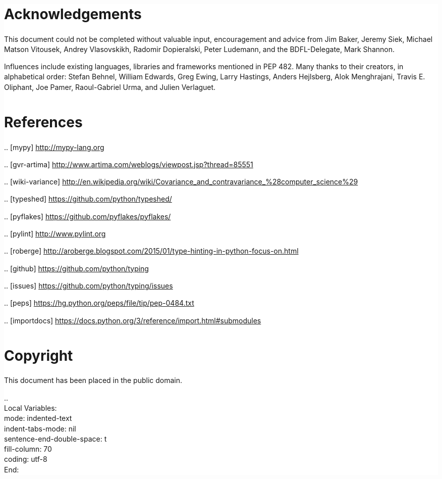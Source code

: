 
Acknowledgements
================

This document could not be completed without valuable input,
encouragement and advice from Jim Baker, Jeremy Siek, Michael Matson
Vitousek, Andrey Vlasovskikh, Radomir Dopieralski, Peter Ludemann,
and the BDFL-Delegate, Mark Shannon.

Influences include existing languages, libraries and frameworks
mentioned in PEP 482.  Many thanks to their creators, in alphabetical
order: Stefan Behnel, William Edwards, Greg Ewing, Larry Hastings,
Anders Hejlsberg, Alok Menghrajani, Travis E. Oliphant, Joe Pamer,
Raoul-Gabriel Urma, and Julien Verlaguet.


References
==========

.. [mypy]
   http://mypy-lang.org

.. [gvr-artima]
   http://www.artima.com/weblogs/viewpost.jsp?thread=85551

.. [wiki-variance]
   http://en.wikipedia.org/wiki/Covariance_and_contravariance_%28computer_science%29

.. [typeshed]
   https://github.com/python/typeshed/

.. [pyflakes]
   https://github.com/pyflakes/pyflakes/

.. [pylint]
   http://www.pylint.org

.. [roberge]
   http://aroberge.blogspot.com/2015/01/type-hinting-in-python-focus-on.html

.. [github]
   https://github.com/python/typing

.. [issues]
   https://github.com/python/typing/issues

.. [peps]
   https://hg.python.org/peps/file/tip/pep-0484.txt

.. [importdocs]
   https://docs.python.org/3/reference/import.html#submodules


Copyright
=========

This document has been placed in the public domain.



..  
   Local Variables:  
   mode: indented-text  
   indent-tabs-mode: nil  
   sentence-end-double-space: t  
   fill-column: 70  
   coding: utf-8  
   End:  
